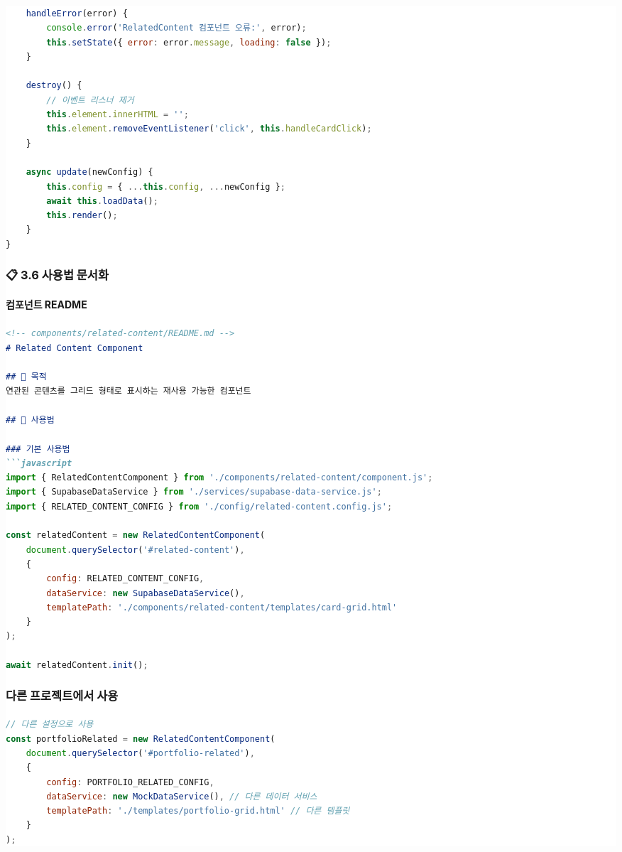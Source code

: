 ```javascript
    handleError(error) {
        console.error('RelatedContent 컴포넌트 오류:', error);
        this.setState({ error: error.message, loading: false });
    }

    destroy() {
        // 이벤트 리스너 제거
        this.element.innerHTML = '';
        this.element.removeEventListener('click', this.handleCardClick);
    }

    async update(newConfig) {
        this.config = { ...this.config, ...newConfig };
        await this.loadData();
        this.render();
    }
}
```

### 📋 **3.6 사용법 문서화**

#### **컴포넌트 README**
```markdown
<!-- components/related-content/README.md -->
# Related Content Component

## 🎯 목적
연관된 콘텐츠를 그리드 형태로 표시하는 재사용 가능한 컴포넌트

## 🚀 사용법

### 기본 사용법
```javascript
import { RelatedContentComponent } from './components/related-content/component.js';
import { SupabaseDataService } from './services/supabase-data-service.js';
import { RELATED_CONTENT_CONFIG } from './config/related-content.config.js';

const relatedContent = new RelatedContentComponent(
    document.querySelector('#related-content'),
    {
        config: RELATED_CONTENT_CONFIG,
        dataService: new SupabaseDataService(),
        templatePath: './components/related-content/templates/card-grid.html'
    }
);

await relatedContent.init();
```

### 다른 프로젝트에서 사용
```javascript
// 다른 설정으로 사용
const portfolioRelated = new RelatedContentComponent(
    document.querySelector('#portfolio-related'),
    {
        config: PORTFOLIO_RELATED_CONFIG,
        dataService: new MockDataService(), // 다른 데이터 서비스
        templatePath: './templates/portfolio-grid.html' // 다른 템플릿
    }
);
```
